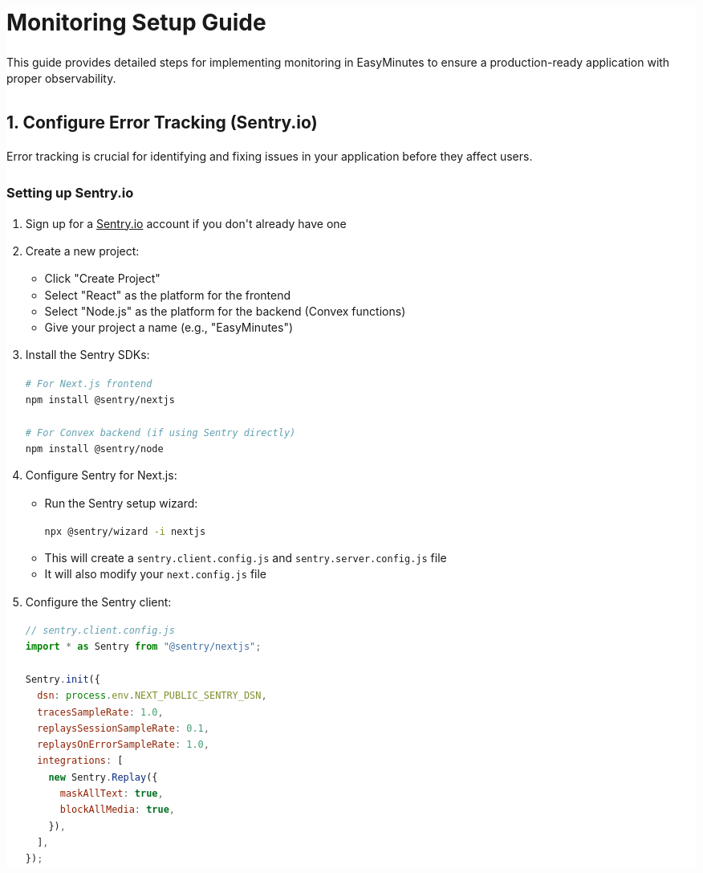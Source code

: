 # Monitoring Setup Guide

This guide provides detailed steps for implementing monitoring in EasyMinutes to ensure a production-ready application with proper observability.

## 1. Configure Error Tracking (Sentry.io)

Error tracking is crucial for identifying and fixing issues in your application before they affect users.

### Setting up Sentry.io

1. Sign up for a [Sentry.io](https://sentry.io/) account if you don't already have one

2. Create a new project:
   - Click "Create Project"
   - Select "React" as the platform for the frontend
   - Select "Node.js" as the platform for the backend (Convex functions)
   - Give your project a name (e.g., "EasyMinutes")

3. Install the Sentry SDKs:
   ```bash
   # For Next.js frontend
   npm install @sentry/nextjs
   
   # For Convex backend (if using Sentry directly)
   npm install @sentry/node
   ```

4. Configure Sentry for Next.js:
   - Run the Sentry setup wizard:
     ```bash
     npx @sentry/wizard -i nextjs
     ```
   - This will create a `sentry.client.config.js` and `sentry.server.config.js` file
   - It will also modify your `next.config.js` file

5. Configure the Sentry client:
   ```javascript
   // sentry.client.config.js
   import * as Sentry from "@sentry/nextjs";
   
   Sentry.init({
     dsn: process.env.NEXT_PUBLIC_SENTRY_DSN,
     tracesSampleRate: 1.0,
     replaysSessionSampleRate: 0.1,
     replaysOnErrorSampleRate: 1.0,
     integrations: [
       new Sentry.Replay({
         maskAllText: true,
         blockAllMedia: true,
       }),
     ],
   });
   ```
